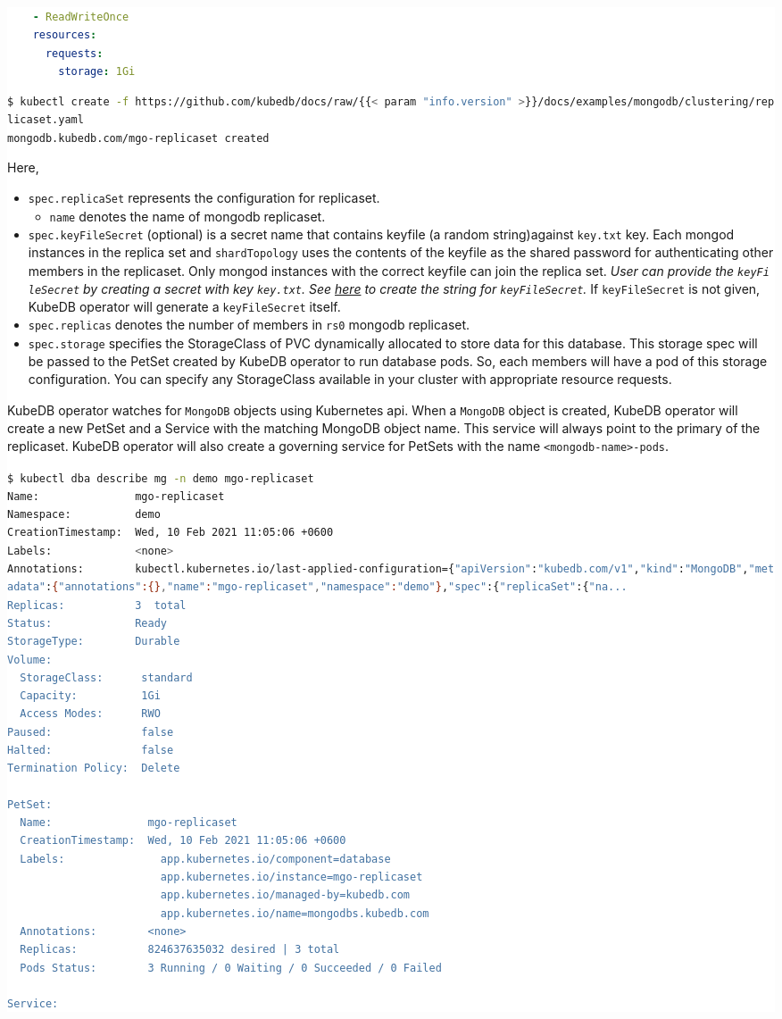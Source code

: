 ```yaml
    - ReadWriteOnce
    resources:
      requests:
        storage: 1Gi
```

```bash
$ kubectl create -f https://github.com/kubedb/docs/raw/{{< param "info.version" >}}/docs/examples/mongodb/clustering/replicaset.yaml
mongodb.kubedb.com/mgo-replicaset created
```

Here,

- `spec.replicaSet` represents the configuration for replicaset.
  - `name` denotes the name of mongodb replicaset.
- `spec.keyFileSecret` (optional) is a secret name that contains keyfile (a random string)against `key.txt` key. Each mongod instances in the replica set and `shardTopology` uses the contents of the keyfile as the shared password for authenticating other members in the replicaset. Only mongod instances with the correct keyfile can join the replica set. _User can provide the `keyFileSecret` by creating a secret with key `key.txt`. See [here](https://docs.mongodb.com/manual/tutorial/enforce-keyfile-access-control-in-existing-replica-set/#create-a-keyfile) to create the string for `keyFileSecret`._ If `keyFileSecret` is not given, KubeDB operator will generate a `keyFileSecret` itself.
- `spec.replicas` denotes the number of members in `rs0` mongodb replicaset.
- `spec.storage` specifies the StorageClass of PVC dynamically allocated to store data for this database. This storage spec will be passed to the PetSet created by KubeDB operator to run database pods. So, each members will have a pod of this storage configuration. You can specify any StorageClass available in your cluster with appropriate resource requests.

KubeDB operator watches for `MongoDB` objects using Kubernetes api. When a `MongoDB` object is created, KubeDB operator will create a new PetSet and a Service with the matching MongoDB object name. This service will always point to the primary of the replicaset. KubeDB operator will also create a governing service for PetSets with the name `<mongodb-name>-pods`.

```bash
$ kubectl dba describe mg -n demo mgo-replicaset
Name:               mgo-replicaset
Namespace:          demo
CreationTimestamp:  Wed, 10 Feb 2021 11:05:06 +0600
Labels:             <none>
Annotations:        kubectl.kubernetes.io/last-applied-configuration={"apiVersion":"kubedb.com/v1","kind":"MongoDB","metadata":{"annotations":{},"name":"mgo-replicaset","namespace":"demo"},"spec":{"replicaSet":{"na...
Replicas:           3  total
Status:             Ready
StorageType:        Durable
Volume:
  StorageClass:      standard
  Capacity:          1Gi
  Access Modes:      RWO
Paused:              false
Halted:              false
Termination Policy:  Delete

PetSet:          
  Name:               mgo-replicaset
  CreationTimestamp:  Wed, 10 Feb 2021 11:05:06 +0600
  Labels:               app.kubernetes.io/component=database
                        app.kubernetes.io/instance=mgo-replicaset
                        app.kubernetes.io/managed-by=kubedb.com
                        app.kubernetes.io/name=mongodbs.kubedb.com
  Annotations:        <none>
  Replicas:           824637635032 desired | 3 total
  Pods Status:        3 Running / 0 Waiting / 0 Succeeded / 0 Failed

Service:        
```